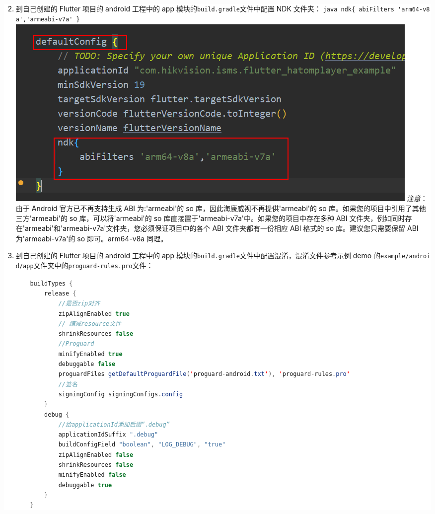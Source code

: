   2.  到自己创建的 Flutter 项目的 android 工程中的 app 模块的`build.gradle`文件中配置 NDK 文件夹：
      `java ndk{ abiFilters 'arm64-v8a','armeabi-v7a' } `
      ![](snapshot/1.0.0/4.png)
      _注意_： 由于 Android 官方已不再支持生成 ABI 为:'armeabi'的 so 库，因此海康威视不再提供'armeabi'的
      so 库。如果您的项目中引用了其他三方'armeabi'的 so 库，可以将'armeabi'的 so 库直接置于'armeabi-v7a'中。如果您的项目中存在多种 ABI 文件夹，例如同时存在'armeabi'和'armeabi-v7a'文件夹，您必须保证项目中的各个 ABI 文件夹都有一份相应 ABI 格式的 so 库。建议您只需要保留 ABI 为'armeabi-v7a'的 so 即可。arm64-v8a 同理。

  3.  到自己创建的 Flutter 项目的 android 工程中的 app 模块的`build.gradle`文件中配置混淆，混淆文件参考示例 demo 的`example/android/app`文件夹中的`proguard-rules.pro`文件：
      ```java
          buildTypes {
              release {
                  //是否zip对齐
                  zipAlignEnabled true
                  // 缩减resource文件
                  shrinkResources false
                  //Proguard
                  minifyEnabled true
                  debuggable false
                  proguardFiles getDefaultProguardFile('proguard-android.txt'), 'proguard-rules.pro'
                  //签名
                  signingConfig signingConfigs.config
              }
              debug {
                  //给applicationId添加后缀“.debug”
                  applicationIdSuffix ".debug"
                  buildConfigField "boolean", "LOG_DEBUG", "true"
                  zipAlignEnabled false
                  shrinkResources false
                  minifyEnabled false
                  debuggable true
              }
          }
      ```
